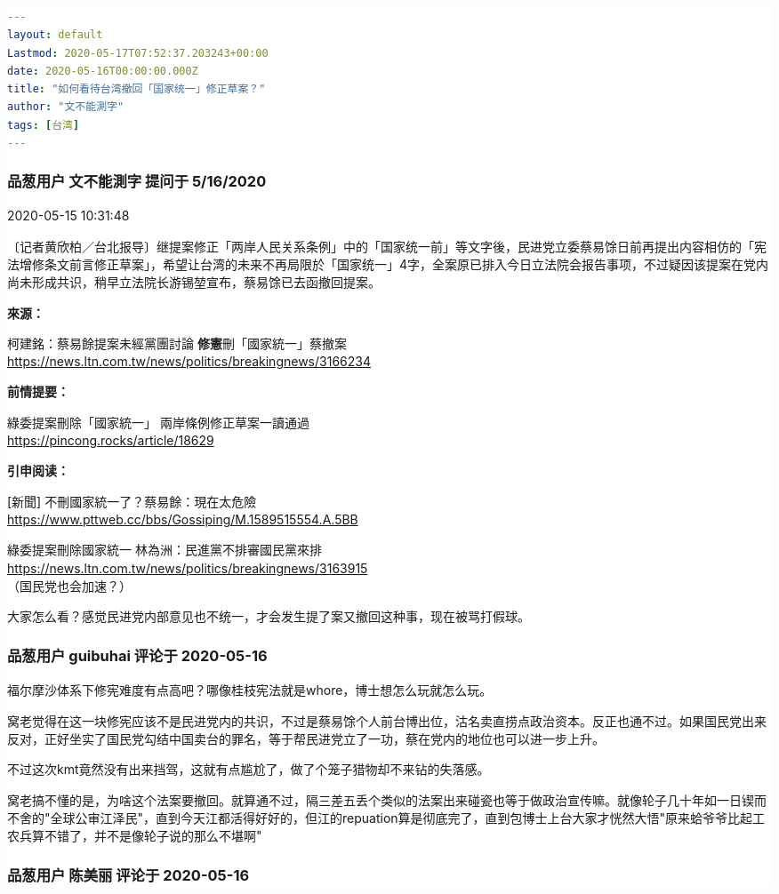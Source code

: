 ```yaml
---
layout: default
Lastmod: 2020-05-17T07:52:37.203243+00:00
date: 2020-05-16T00:00:00.000Z
title: "如何看待台湾撤回「国家统一」修正草案？"
author: "文不能測字"
tags: [台湾]
---
```



### 品葱用户 **文不能測字** 提问于 5/16/2020
    
2020-05-15 10:31:48  
  
〔记者黄欣柏／台北报导〕继提案修正「两岸人民关系条例」中的「国家统一前」等文字後，民进党立委蔡易馀日前再提出内容相仿的「宪法增修条文前言修正草案」，希望让台湾的未来不再局限於「国家统一」4字，全案原已排入今日立法院会报告事项，不过疑因该提案在党内尚未形成共识，稍早立法院长游锡堃宣布，蔡易馀已去函撤回提案。  
  
**來源：**  
  
柯建銘：蔡易餘提案未經黨團討論 **修憲**刪「國家統一」蔡撤案  
https://news.ltn.com.tw/news/politics/breakingnews/3166234  
  
**前情提要：**  
  
綠委提案刪除「國家統一」 兩岸條例修正草案一讀通過  
https://pincong.rocks/article/18629  
  
**引申阅读：**  
  
\[新聞\] 不刪國家統一了？蔡易餘：現在太危險  
https://www.pttweb.cc/bbs/Gossiping/M.1589515554.A.5BB  
  
綠委提案刪除國家統一 林為洲：民進黨不排審國民黨來排  
https://news.ltn.com.tw/news/politics/breakingnews/3163915  
（国民党也会加速？）  
  
  
  
大家怎么看？感觉民进党内部意见也不统一，才会发生提了案又撤回这种事，现在被骂打假球。
    
                

### 品葱用户 **guibuhai** 评论于 2020-05-16
        
福尔摩沙体系下修宪难度有点高吧？哪像桂枝宪法就是whore，博士想怎么玩就怎么玩。  
  
窝老觉得在这一块修宪应该不是民进党内的共识，不过是蔡易馀个人前台博出位，沽名卖直捞点政治资本。反正也通不过。如果国民党出来反对，正好坐实了国民党勾结中国卖台的罪名，等于帮民进党立了一功，蔡在党内的地位也可以进一步上升。  
  
不过这次kmt竟然没有出来挡驾，这就有点尴尬了，做了个笼子猎物却不来钻的失落感。  
  
窝老搞不懂的是，为啥这个法案要撤回。就算通不过，隔三差五丢个类似的法案出来碰瓷也等于做政治宣传嘛。就像轮子几十年如一日锲而不舍的"全球公审江泽民"，直到今天江都活得好好的，但江的repuation算是彻底完了，直到包博士上台大家才恍然大悟"原来蛤爷爷比起工农兵算不错了，并不是像轮子说的那么不堪啊"
        
                

### 品葱用户 **陈美丽** 评论于 2020-05-16
        